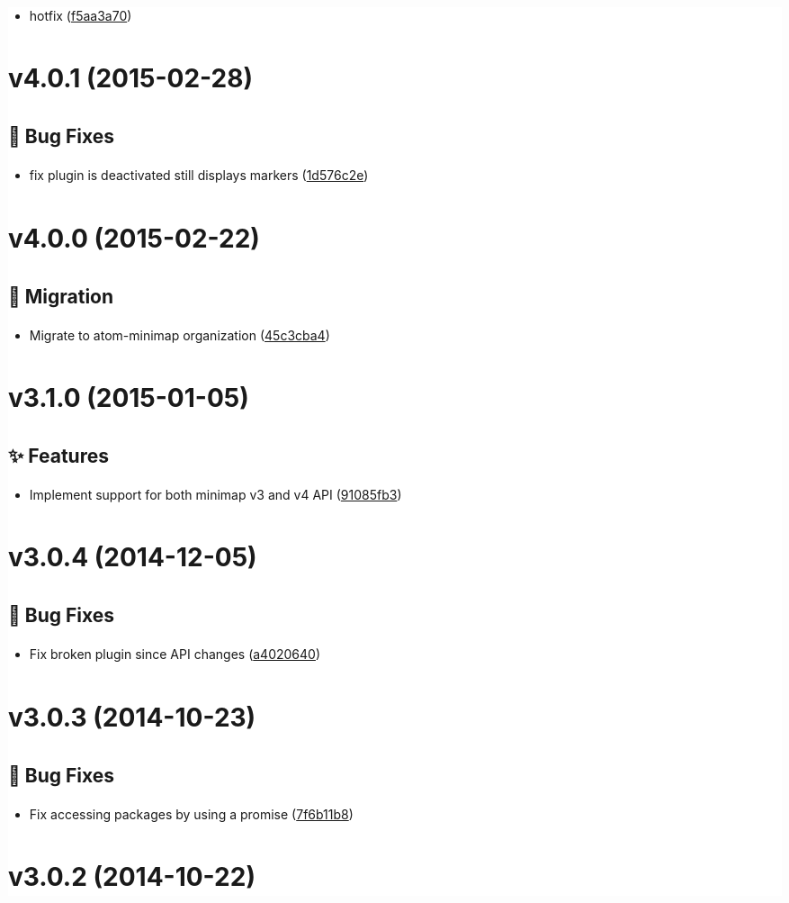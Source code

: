 - hotfix ([f5aa3a70](https://github.com/atom-minimap/minimap-find-and-replace/commit/f5aa3a7099aedd404595990a771b8e6e60028fe1))

<a name="v4.0.1"></a>
# v4.0.1 (2015-02-28)

## :bug: Bug Fixes

- fix plugin is deactivated still displays markers ([1d576c2e](https://github.com/atom-minimap/minimap-find-and-replace/commit/1d576c2eb89222d340fdbebdac0fedbe6aec36b3))

<a name="v4.0.0"></a>
# v4.0.0 (2015-02-22)

## :truck: Migration

- Migrate to atom-minimap organization ([45c3cba4](https://github.com/atom-minimap/minimap-find-and-replace/commit/45c3cba408d0413486802b1f3e9f38b5259167f0))

<a name="v3.1.0"></a>
# v3.1.0 (2015-01-05)

## :sparkles: Features

- Implement support for both minimap v3 and v4 API ([91085fb3](https://github.com/atom-minimap/minimap-find-and-replace/commit/91085fb38b79680baff0e0e7e12762be32c26c21))

<a name="v3.0.4"></a>
# v3.0.4 (2014-12-05)

## :bug: Bug Fixes

- Fix broken plugin since API changes ([a4020640](https://github.com/atom-minimap/minimap-find-and-replace/commit/a4020640bca345a41583c0815e9d7d91c24df0c4))

<a name="v3.0.3"></a>
# v3.0.3 (2014-10-23)

## :bug: Bug Fixes

- Fix accessing packages by using a promise ([7f6b11b8](https://github.com/atom-minimap/minimap-find-and-replace/commit/7f6b11b8416374d5786d4f95d5fec80f5a437f27))

<a name="v3.0.2"></a>
# v3.0.2 (2014-10-22)
